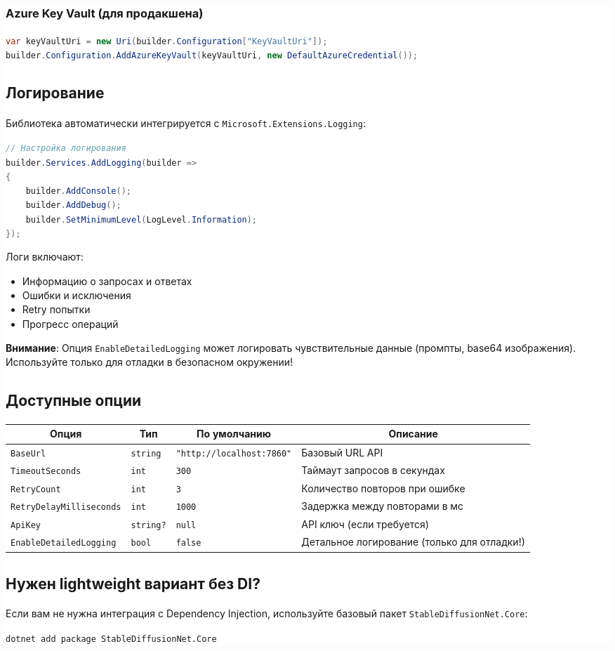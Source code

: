 ### Azure Key Vault (для продакшена)

```csharp
var keyVaultUri = new Uri(builder.Configuration["KeyVaultUri"]);
builder.Configuration.AddAzureKeyVault(keyVaultUri, new DefaultAzureCredential());
```

## Логирование

Библиотека автоматически интегрируется с `Microsoft.Extensions.Logging`:

```csharp
// Настройка логирования
builder.Services.AddLogging(builder =>
{
    builder.AddConsole();
    builder.AddDebug();
    builder.SetMinimumLevel(LogLevel.Information);
});
```

Логи включают:
- Информацию о запросах и ответах
- Ошибки и исключения
- Retry попытки
- Прогресс операций

**Внимание**: Опция `EnableDetailedLogging` может логировать чувствительные данные (промпты, base64 изображения). Используйте только для отладки в безопасном окружении!

## Доступные опции

| Опция | Тип | По умолчанию | Описание |
|-------|-----|--------------|----------|
| `BaseUrl` | `string` | `"http://localhost:7860"` | Базовый URL API |
| `TimeoutSeconds` | `int` | `300` | Таймаут запросов в секундах |
| `RetryCount` | `int` | `3` | Количество повторов при ошибке |
| `RetryDelayMilliseconds` | `int` | `1000` | Задержка между повторами в мс |
| `ApiKey` | `string?` | `null` | API ключ (если требуется) |
| `EnableDetailedLogging` | `bool` | `false` | Детальное логирование (только для отладки!) |

## Нужен lightweight вариант без DI?

Если вам не нужна интеграция с Dependency Injection, используйте базовый пакет `StableDiffusionNet.Core`:

```bash
dotnet add package StableDiffusionNet.Core
```
